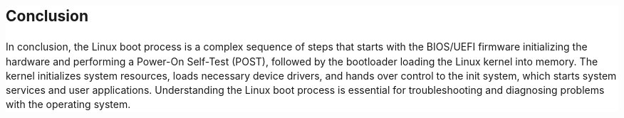 ## Conclusion

In conclusion, the Linux boot process is a complex sequence of steps that starts with the BIOS/UEFI firmware initializing the hardware and performing a Power-On Self-Test (POST), followed by the bootloader loading the Linux kernel into memory. The kernel initializes system resources, loads necessary device drivers, and hands over control to the init system, which starts system services and user applications. Understanding the Linux boot process is essential for troubleshooting and diagnosing problems with the operating system.

